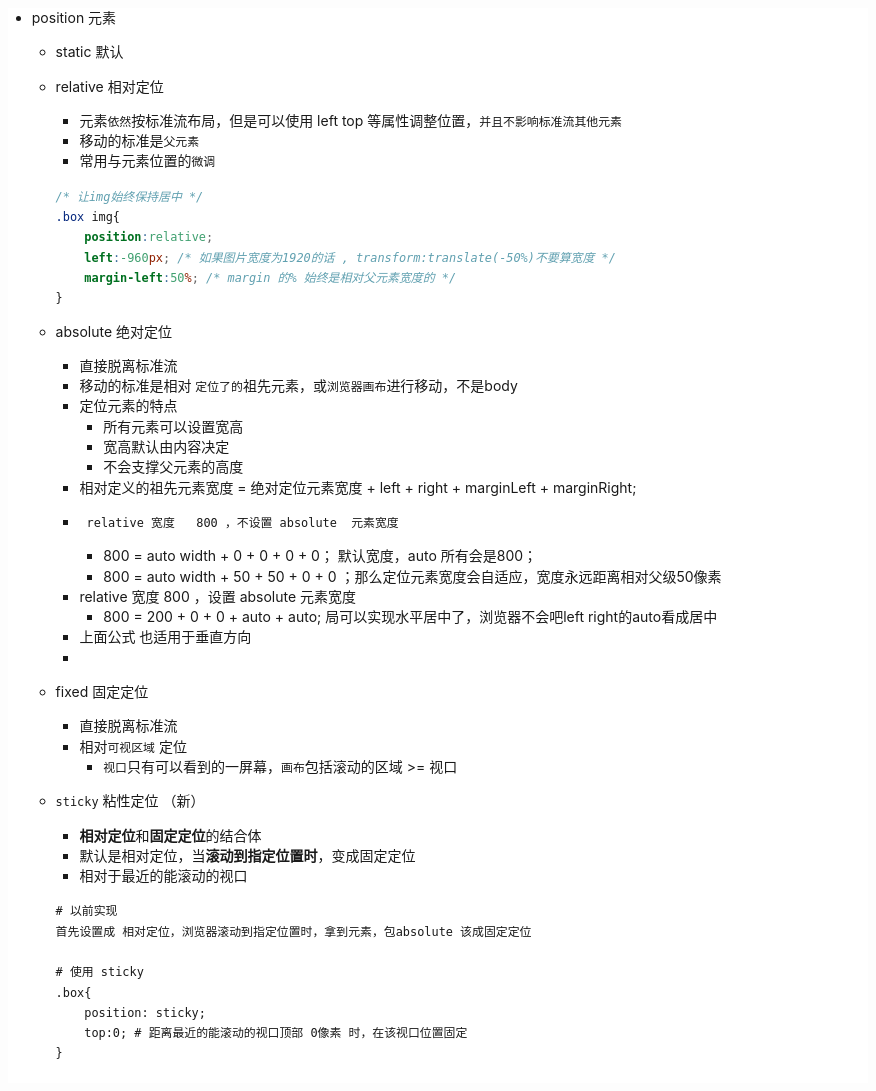 -   position 元素

    -   static 默认

    -   relative 相对定位

        -   元素`依然`按标准流布局，但是可以使用 left top 等属性调整位置，`并且不影响标准流其他元素`
        -   移动的标准是`父元素`
        -   常用与元素位置的`微调`

        ```css
        /* 让img始终保持居中 */
        .box img{
            position:relative;
            left:-960px; /* 如果图片宽度为1920的话 , transform:translate(-50%)不要算宽度 */
            margin-left:50%; /* margin 的% 始终是相对父元素宽度的 */
        }
        ```

    -   absolute 绝对定位

        -    直接脱离标准流   
        -    移动的标准是相对 `定位了的`祖先元素，或`浏览器画布`进行移动，不是body
        -    定位元素的特点
             -    所有元素可以设置宽高
             -    宽高默认由内容决定
             -    不会支撑父元素的高度
        -    相对定义的祖先元素宽度 = 绝对定位元素宽度 + left + right + marginLeft + marginRight;
        -      relative 宽度   800 ，不设置 absolute  元素宽度
             -    800 = auto width + 0 + 0 + 0 + 0； 默认宽度，auto 所有会是800；
             -    800 = auto width + 50 + 50 + 0 + 0 ；那么定位元素宽度会自适应，宽度永远距离相对父级50像素
        -    relative 宽度   800 ，设置 absolute  元素宽度
             -    800 = 200 + 0 + 0 + auto + auto; 局可以实现水平居中了，浏览器不会吧left right的auto看成居中
        -    上面公式 也适用于垂直方向
        -    
    
    -   fixed 固定定位
    
        -   直接脱离标准流
        -   相对`可视区域` 定位
            -   `视口`只有可以看到的一屏幕，`画布`包括滚动的区域 >= 视口
    
    -   `sticky` 粘性定位 （新）
    
        -    **相对定位**和**固定定位**的结合体
        -   默认是相对定位，当**滚动到指定位置时**，变成固定定位
        -   相对于最近的能滚动的视口
        
        ```shell
        # 以前实现
        首先设置成 相对定位，浏览器滚动到指定位置时，拿到元素，包absolute 该成固定定位
        
        # 使用 sticky
        .box{
        	position: sticky;
        	top:0; # 距离最近的能滚动的视口顶部 0像素 时，在该视口位置固定
        }
        